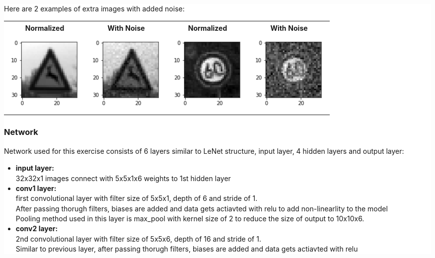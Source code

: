Here are 2 examples of extra images with added noise:
<table style="width:100%">
  <tr>
    <th>Normalized</th>
    <th>With Noise</th>
    <th>Normalized</th>
    <th>With Noise</th>
  </tr>
  <tr>
    <td><img src="./examples/noise1.png" width="150" height="150"/></td>
    <td><img src="./examples/noise1_1.png" width="150" height="150"/></td>
    <td><img src="./examples/noise2.png" width="150" height="150"/></td>
    <td><img src="./examples/noise2_2.png" width="150" height="150"/></td>
  </tr>
</table>

### Network
Network used for this exercise consists of 6 layers similar to LeNet structure, input layer, 4 hidden layers and output layer:
<ul>
<li><b>input layer:</b><br/> 32x32x1 images connect with 5x5x1x6 weights to 1st hidden layer</li>
<li><b>conv1 layer:</b><br/>
  first convolutional layer with filter size of 5x5x1, depth of 6 and stride of 1.<br/> 
  After passing thorugh filters, biases are added and data gets actiavted with relu to add non-linearlity to the model<br/>
  Pooling method used in this layer is max_pool with kernel size of 2 to reduce the size of output to 10x10x6. 
</li>
<li><b>conv2 layer:</b><br/>
2nd convolutional layer with filter size of 5x5x6, depth of 16 and stride of 1.<br/>
Similar to previous layer, after passing thorugh filters, biases are added and data gets actiavted with relu<br/>